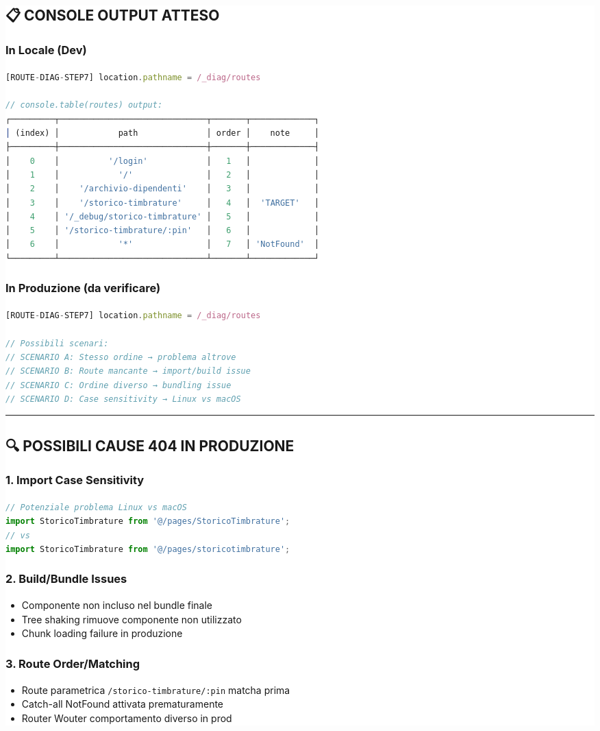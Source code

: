 
## 📋 CONSOLE OUTPUT ATTESO

### In Locale (Dev)
```javascript
[ROUTE-DIAG-STEP7] location.pathname = /_diag/routes

// console.table(routes) output:
┌─────────┬──────────────────────────────┬───────┬─────────────┐
│ (index) │            path              │ order │    note     │
├─────────┼──────────────────────────────┼───────┼─────────────┤
│    0    │          '/login'            │   1   │             │
│    1    │            '/'               │   2   │             │
│    2    │    '/archivio-dipendenti'    │   3   │             │
│    3    │    '/storico-timbrature'     │   4   │  'TARGET'   │
│    4    │ '/_debug/storico-timbrature' │   5   │             │
│    5    │ '/storico-timbrature/:pin'   │   6   │             │
│    6    │            '*'               │   7   │ 'NotFound'  │
└─────────┴──────────────────────────────┴───────┴─────────────┘
```

### In Produzione (da verificare)
```javascript
[ROUTE-DIAG-STEP7] location.pathname = /_diag/routes

// Possibili scenari:
// SCENARIO A: Stesso ordine → problema altrove
// SCENARIO B: Route mancante → import/build issue  
// SCENARIO C: Ordine diverso → bundling issue
// SCENARIO D: Case sensitivity → Linux vs macOS
```

---

## 🔍 POSSIBILI CAUSE 404 IN PRODUZIONE

### 1. **Import Case Sensitivity**
```typescript
// Potenziale problema Linux vs macOS
import StoricoTimbrature from '@/pages/StoricoTimbrature';
// vs
import StoricoTimbrature from '@/pages/storicotimbrature';
```

### 2. **Build/Bundle Issues**
- Componente non incluso nel bundle finale
- Tree shaking rimuove componente non utilizzato
- Chunk loading failure in produzione

### 3. **Route Order/Matching**
- Route parametrica `/storico-timbrature/:pin` matcha prima
- Catch-all NotFound attivata prematuramente
- Router Wouter comportamento diverso in prod
